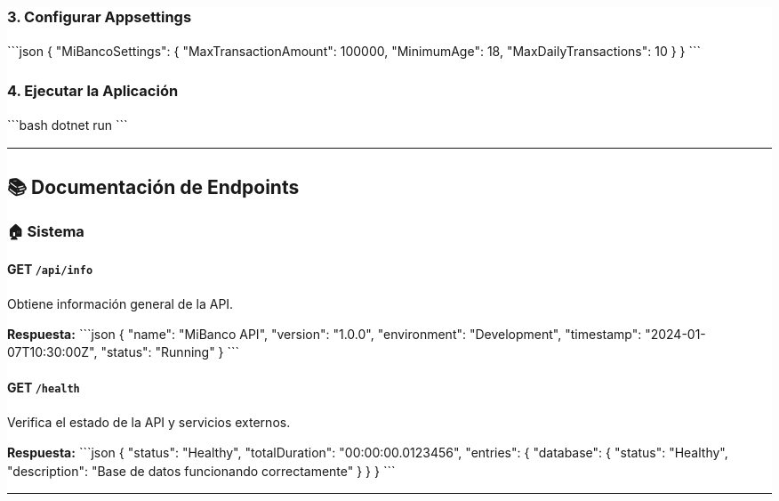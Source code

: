 ### 3. Configurar Appsettings
\`\`\`json
{
  "MiBancoSettings": {
    "MaxTransactionAmount": 100000,
    "MinimumAge": 18,
    "MaxDailyTransactions": 10
  }
}
\`\`\`

### 4. Ejecutar la Aplicación
\`\`\`bash
dotnet run
\`\`\`

---

## 📚 Documentación de Endpoints

### 🏠 **Sistema**

#### GET `/api/info`
Obtiene información general de la API.

**Respuesta:**
\`\`\`json
{
  "name": "MiBanco API",
  "version": "1.0.0",
  "environment": "Development",
  "timestamp": "2024-01-07T10:30:00Z",
  "status": "Running"
}
\`\`\`

#### GET `/health`
Verifica el estado de la API y servicios externos.

**Respuesta:**
\`\`\`json
{
  "status": "Healthy",
  "totalDuration": "00:00:00.0123456",
  "entries": {
    "database": {
      "status": "Healthy",
      "description": "Base de datos funcionando correctamente"
    }
  }
}
\`\`\`

---